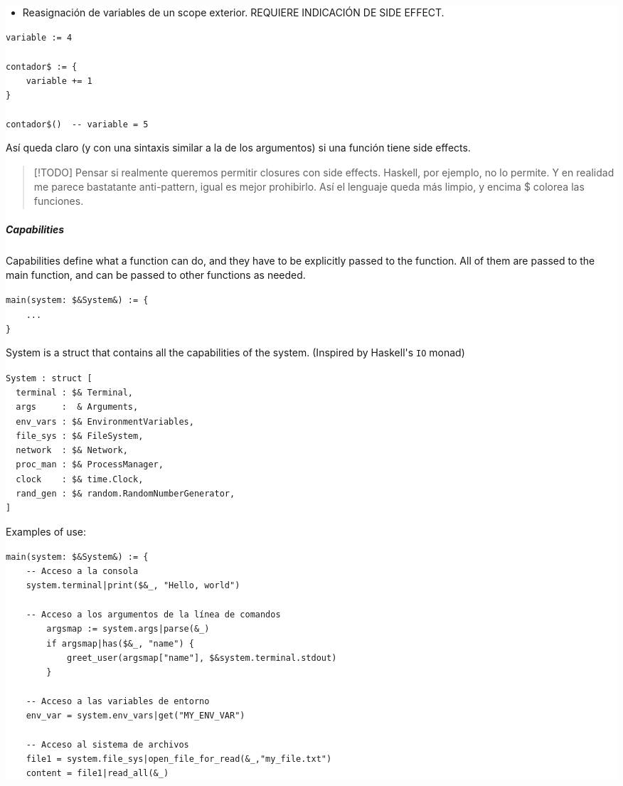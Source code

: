 - Reasignación de variables de un scope exterior. REQUIERE INDICACIÓN DE SIDE
EFFECT.

```
variable := 4

contador$ := {
	variable += 1
}

contador$()  -- variable = 5
```

Así queda claro (y con una sintaxis similar a la de los argumentos) si una
función tiene side effects.

> [!TODO] Pensar si realmente queremos permitir closures con side effects.
> Haskell, por ejemplo, no lo permite. Y en realidad me parece bastatante
> anti-pattern, igual es mejor prohibirlo. Así el lenguaje queda más limpio, y
> encima $ colorea las funciones.


##### Capabilities

Capabilities define what a function can do, and they have to be explicitly
passed to the function. All of them are passed to the main function, and can be
passed to other functions as needed.

```
main(system: $&System&) := {
	...
}
```

System is a struct that contains all the capabilities of the system.
(Inspired by Haskell's `IO` monad)

```
System : struct [
  terminal : $& Terminal,
  args     :  & Arguments,
  env_vars : $& EnvironmentVariables,
  file_sys : $& FileSystem,
  network  : $& Network,
  proc_man : $& ProcessManager,
  clock    : $& time.Clock,
  rand_gen : $& random.RandomNumberGenerator,
]

```

Examples of use:

```rg
main(system: $&System&) := {
	-- Acceso a la consola
	system.terminal|print($&_, "Hello, world")

	-- Acceso a los argumentos de la línea de comandos
        argsmap := system.args|parse(&_)
        if argsmap|has($&_, "name") {
            greet_user(argsmap["name"], $&system.terminal.stdout)
        }

	-- Acceso a las variables de entorno
	env_var = system.env_vars|get("MY_ENV_VAR")

	-- Acceso al sistema de archivos
	file1 = system.file_sys|open_file_for_read(&_,"my_file.txt")
	content = file1|read_all(&_)
```